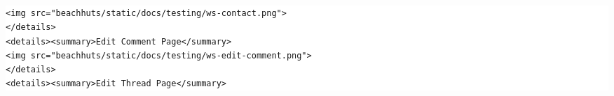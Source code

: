     <img src="beachhuts/static/docs/testing/ws-contact.png">
    </details>
    <details><summary>Edit Comment Page</summary>
    <img src="beachhuts/static/docs/testing/ws-edit-comment.png">
    </details>
    <details><summary>Edit Thread Page</summary>